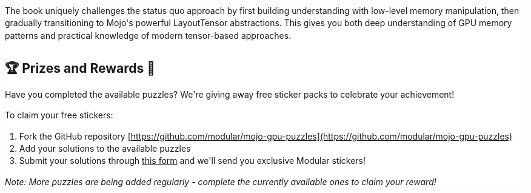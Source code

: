 The book uniquely challenges the status quo approach by first building understanding with low-level memory manipulation, then gradually transitioning to Mojo's powerful LayoutTensor abstractions. This gives you both deep understanding of GPU memory patterns and practical knowledge of modern tensor-based approaches.

## 🏆 Prizes and Rewards 🎉

Have you completed the available puzzles? We're giving away free sticker packs to celebrate your achievement!

To claim your free stickers:

1. Fork the GitHub repository [https://github.com/modular/mojo-gpu-puzzles](https://github.com/modular/mojo-gpu-puzzles)
2. Add your solutions to the available puzzles
3. Submit your solutions through [this form](https://forms.gle/bchQpB3GanHMNY3x9) and we'll send you exclusive Modular stickers!

_Note: More puzzles are being added regularly - complete the currently available ones to claim your reward!_
